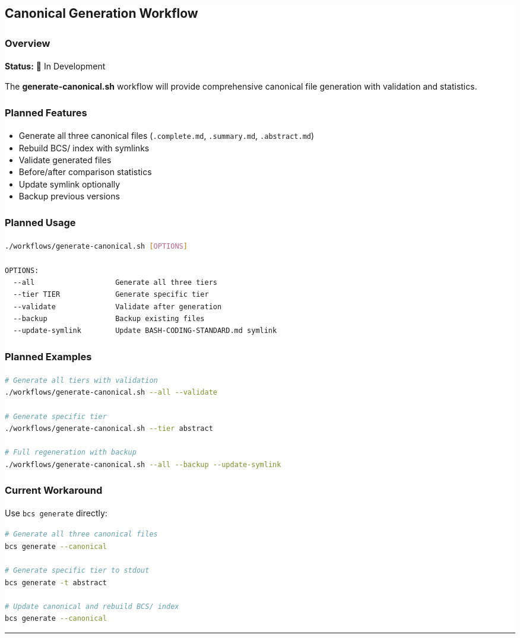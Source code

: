 
## Canonical Generation Workflow

### Overview

**Status:** 🚧 In Development

The **generate-canonical.sh** workflow will provide comprehensive canonical file generation with validation and statistics.

### Planned Features

- Generate all three canonical files (`.complete.md`, `.summary.md`, `.abstract.md`)
- Rebuild BCS/ index with symlinks
- Validate generated files
- Before/after comparison statistics
- Update symlink optionally
- Backup previous versions

### Planned Usage

```bash
./workflows/generate-canonical.sh [OPTIONS]

OPTIONS:
  --all                   Generate all three tiers
  --tier TIER             Generate specific tier
  --validate              Validate after generation
  --backup                Backup existing files
  --update-symlink        Update BASH-CODING-STANDARD.md symlink
```

### Planned Examples

```bash
# Generate all tiers with validation
./workflows/generate-canonical.sh --all --validate

# Generate specific tier
./workflows/generate-canonical.sh --tier abstract

# Full regeneration with backup
./workflows/generate-canonical.sh --all --backup --update-symlink
```

### Current Workaround

Use `bcs generate` directly:

```bash
# Generate all three canonical files
bcs generate --canonical

# Generate specific tier to stdout
bcs generate -t abstract

# Update canonical and rebuild BCS/ index
bcs generate --canonical
```

---